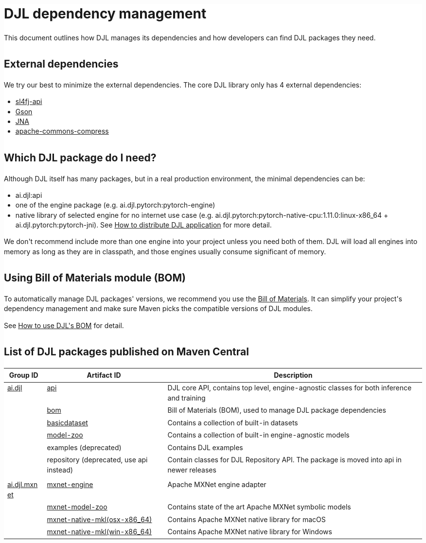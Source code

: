 # DJL dependency management

This document outlines how DJL manages its dependencies and how developers can find DJL packages they need.

## External dependencies

We try our best to minimize the external dependencies. The core DJL library only has 4 external dependencies:

- [sl4fj-api](https://mvnrepository.com/artifact/org.slf4j/slf4j-api)
- [Gson](https://mvnrepository.com/artifact/com.google.code.gson/gson)
- [JNA](https://mvnrepository.com/artifact/net.java.dev.jna/jna)
- [apache-commons-compress](https://mvnrepository.com/artifact/org.apache.commons/commons-compress)

## Which DJL package do I need?

Although DJL itself has many packages, but in a real production environment, the minimal dependencies can be:

- ai.djl:api
- one of the engine package (e.g. ai.djl.pytorch:pytorch-engine)
- native library of selected engine for no internet use case 
  (e.g. ai.djl.pytorch:pytorch-native-cpu:1.11.0:linux-x86_64 + ai.djl.pytorch:pytorch-jni).
  See [How to distribute DJL application](https://github.com/deepjavalibrary/djl-demo/tree/master/development/fatjar#readme) for more detail.

We don't recommend include more than one engine into your project unless you need both of them. DJL will load
all engines into memory as long as they are in classpath, and those engines usually consume significant of memory.

## Using Bill of Materials module (BOM)

To automatically manage DJL packages' versions, we recommend you use the
[Bill of Materials](https://search.maven.org/search?q=g:ai.djl%20AND%20a:bom).
It can simplify your project's dependency management and make sure Maven picks the compatible versions of DJL modules.

See [How to use DJL's BOM](../../bom/README.md#how-to-use-djls-bom) for detail.

## List of DJL packages published on Maven Central

| Group ID                                                                         | Artifact ID                                                                                                       | Description                                                                                      |
|----------------------------------------------------------------------------------|-------------------------------------------------------------------------------------------------------------------|--------------------------------------------------------------------------------------------------|
| [ai.djl](https://search.maven.org/search?q=g:ai.djl)                             | [api](../../api/README.md#installation)                                                                           | DJL core API, contains top level, engine-agnostic classes for both inference and training        |
|                                                                                  | [bom](../../bom/README.md)                                                                                        | Bill of Materials (BOM), used to manage DJL package dependencies                                 |
|                                                                                  | [basicdataset](../../basicdataset/README.md#installation)                                                         | Contains a collection of built-in datasets                                                       |
|                                                                                  | [model-zoo](../../model-zoo/README.md#installation)                                                               | Contains a collection of built-in engine-agnostic models                                         |
|                                                                                  | examples (deprecated)                                                                                             | Contains DJL examples                                                                            |
|                                                                                  | repository (deprecated, use api instead)                                                                          | Contain classes for DJL Repository API. The package is moved into api in newer releases          |
|                                                                                  |                                                                                                                   |                                                                                                  |
| [ai.djl.mxnet](https://search.maven.org/search?q=g:ai.djl.mxnet)                 | [mxnet-engine](../../engines/mxnet/mxnet-engine/README.md#installation)                                           | Apache MXNet engine adapter                                                                      |
|                                                                                  | [mxnet-model-zoo](../../engines/mxnet/mxnet-model-zoo/README.md#installation)                                     | Contains state of the art Apache MXNet symbolic models                                           |
|                                                                                  | [mxnet-native-mkl(osx-x86_64)](../../engines/mxnet/mxnet-engine/README.md#macos)                                  | Contains Apache MXNet native library for macOS                                                   |
|                                                                                  | [mxnet-native-mkl(win-x86_64)](../../engines/mxnet/mxnet-engine/README.md#windows-cpu)                            | Contains Apache MXNet native library for Windows                                                 |